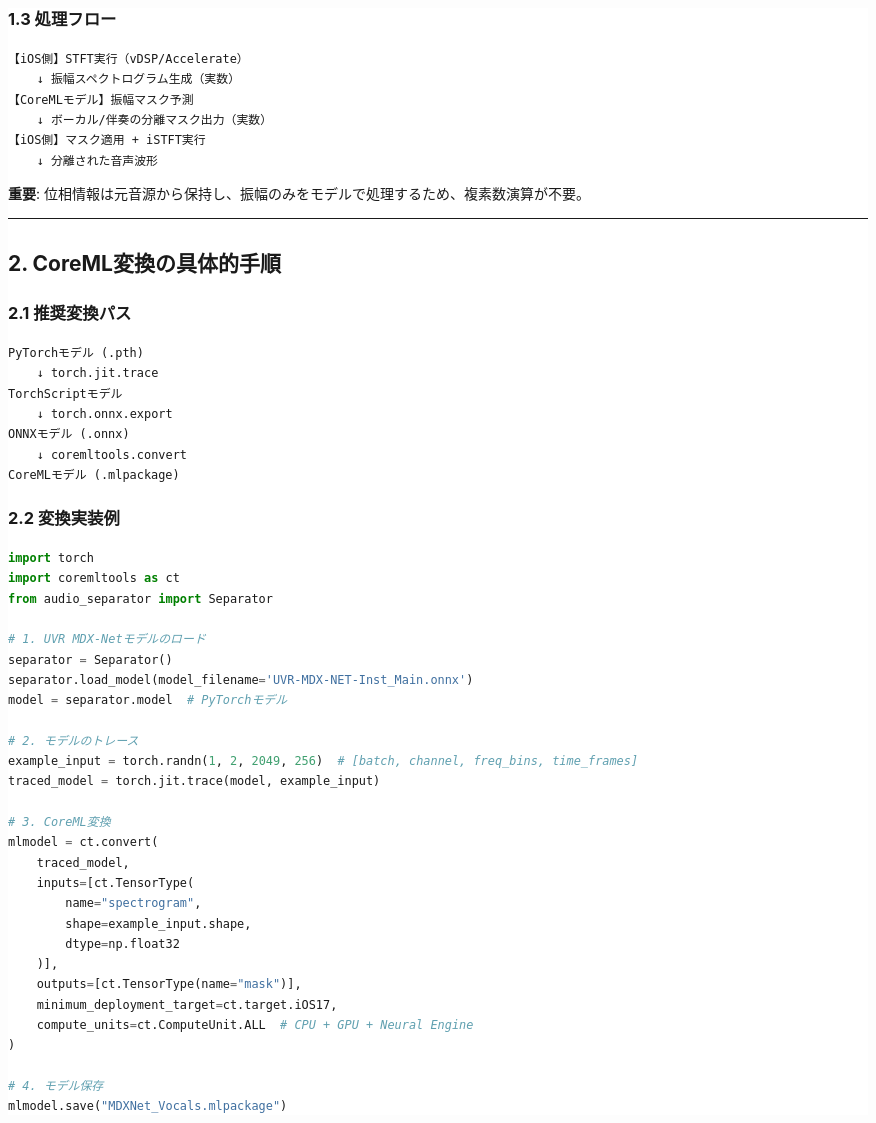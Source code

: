 ### 1.3 処理フロー

```
【iOS側】STFT実行（vDSP/Accelerate）
    ↓ 振幅スペクトログラム生成（実数）
【CoreMLモデル】振幅マスク予測
    ↓ ボーカル/伴奏の分離マスク出力（実数）
【iOS側】マスク適用 + iSTFT実行
    ↓ 分離された音声波形
```

**重要**: 位相情報は元音源から保持し、振幅のみをモデルで処理するため、複素数演算が不要。

---

## 2. CoreML変換の具体的手順

### 2.1 推奨変換パス

```
PyTorchモデル (.pth)
    ↓ torch.jit.trace
TorchScriptモデル
    ↓ torch.onnx.export
ONNXモデル (.onnx)
    ↓ coremltools.convert
CoreMLモデル (.mlpackage)
```

### 2.2 変換実装例

```python
import torch
import coremltools as ct
from audio_separator import Separator

# 1. UVR MDX-Netモデルのロード
separator = Separator()
separator.load_model(model_filename='UVR-MDX-NET-Inst_Main.onnx')
model = separator.model  # PyTorchモデル

# 2. モデルのトレース
example_input = torch.randn(1, 2, 2049, 256)  # [batch, channel, freq_bins, time_frames]
traced_model = torch.jit.trace(model, example_input)

# 3. CoreML変換
mlmodel = ct.convert(
    traced_model,
    inputs=[ct.TensorType(
        name="spectrogram",
        shape=example_input.shape,
        dtype=np.float32
    )],
    outputs=[ct.TensorType(name="mask")],
    minimum_deployment_target=ct.target.iOS17,
    compute_units=ct.ComputeUnit.ALL  # CPU + GPU + Neural Engine
)

# 4. モデル保存
mlmodel.save("MDXNet_Vocals.mlpackage")
```
